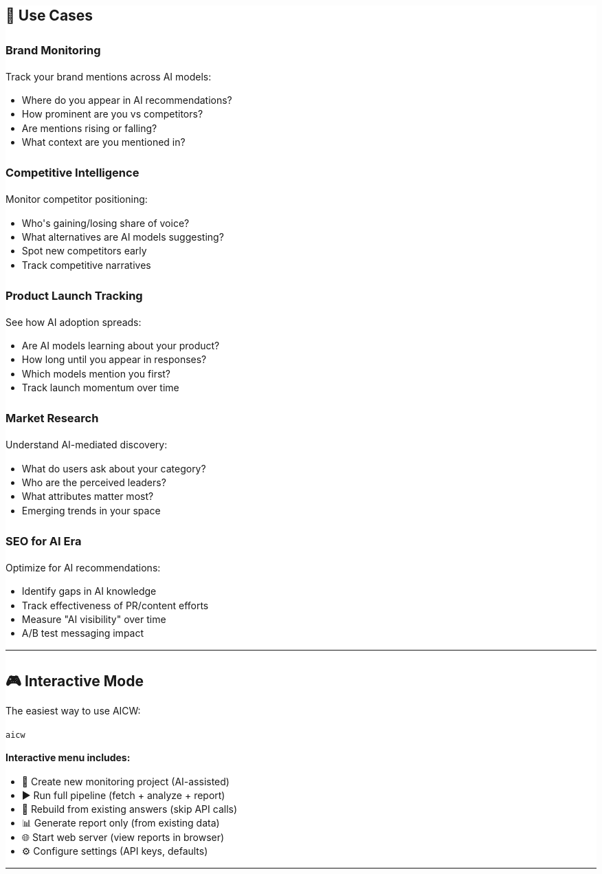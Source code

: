 
## 🎯 Use Cases

### Brand Monitoring
Track your brand mentions across AI models:
- Where do you appear in AI recommendations?
- How prominent are you vs competitors?
- Are mentions rising or falling?
- What context are you mentioned in?

### Competitive Intelligence
Monitor competitor positioning:
- Who's gaining/losing share of voice?
- What alternatives are AI models suggesting?
- Spot new competitors early
- Track competitive narratives

### Product Launch Tracking
See how AI adoption spreads:
- Are AI models learning about your product?
- How long until you appear in responses?
- Which models mention you first?
- Track launch momentum over time

### Market Research
Understand AI-mediated discovery:
- What do users ask about your category?
- Who are the perceived leaders?
- What attributes matter most?
- Emerging trends in your space

### SEO for AI Era
Optimize for AI recommendations:
- Identify gaps in AI knowledge
- Track effectiveness of PR/content efforts
- Measure "AI visibility" over time
- A/B test messaging impact

---

## 🎮 Interactive Mode

The easiest way to use AICW:

```bash
aicw
```

**Interactive menu includes:**
- 📝 Create new monitoring project (AI-assisted)
- ▶️ Run full pipeline (fetch + analyze + report)
- 🔄 Rebuild from existing answers (skip API calls)
- 📊 Generate report only (from existing data)
- 🌐 Start web server (view reports in browser)
- ⚙️ Configure settings (API keys, defaults)

---